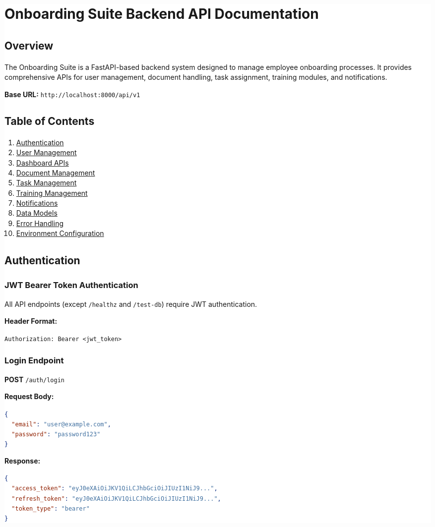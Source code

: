 # Onboarding Suite Backend API Documentation

## Overview

The Onboarding Suite is a FastAPI-based backend system designed to manage employee onboarding processes. It provides comprehensive APIs for user management, document handling, task assignment, training modules, and notifications.

**Base URL:** `http://localhost:8000/api/v1`

## Table of Contents

1. [Authentication](#authentication)
2. [User Management](#user-management)
3. [Dashboard APIs](#dashboard-apis)
4. [Document Management](#document-management)
5. [Task Management](#task-management)
6. [Training Management](#training-management)
7. [Notifications](#notifications)
8. [Data Models](#data-models)
9. [Error Handling](#error-handling)
10. [Environment Configuration](#environment-configuration)

## Authentication

### JWT Bearer Token Authentication

All API endpoints (except `/healthz` and `/test-db`) require JWT authentication.

**Header Format:**
```
Authorization: Bearer <jwt_token>
```

### Login Endpoint

**POST** `/auth/login`

**Request Body:**
```json
{
  "email": "user@example.com",
  "password": "password123"
}
```

**Response:**
```json
{
  "access_token": "eyJ0eXAiOiJKV1QiLCJhbGciOiJIUzI1NiJ9...",
  "refresh_token": "eyJ0eXAiOiJKV1QiLCJhbGciOiJIUzI1NiJ9...",
  "token_type": "bearer"
}
```

